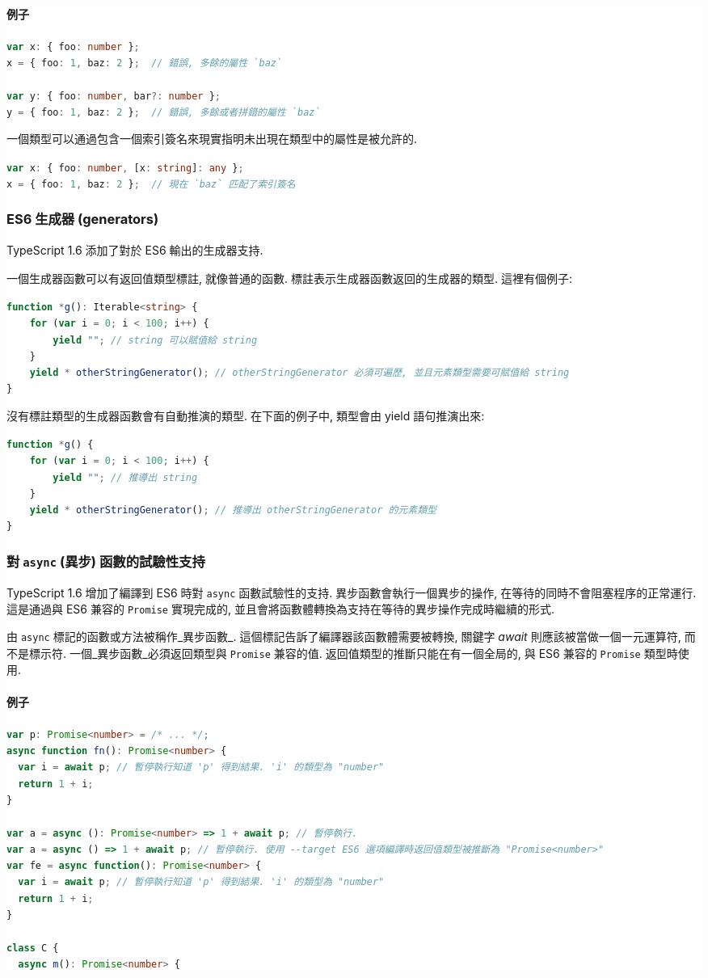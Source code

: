 #### 例子

```ts
var x: { foo: number };
x = { foo: 1, baz: 2 };  // 錯誤, 多餘的屬性 `baz`

var y: { foo: number, bar?: number };
y = { foo: 1, baz: 2 };  // 錯誤, 多餘或者拼錯的屬性 `baz`
```

一個類型可以通過包含一個索引簽名來現實指明未出現在類型中的屬性是被允許的.

```ts
var x: { foo: number, [x: string]: any };
x = { foo: 1, baz: 2 };  // 現在 `baz` 匹配了索引簽名
```

### ES6 生成器 (generators)

TypeScript 1.6 添加了對於 ES6 輸出的生成器支持.

一個生成器函數可以有返回值類型標註, 就像普通的函數. 標註表示生成器函數返回的生成器的類型. 這裡有個例子:

```ts
function *g(): Iterable<string> {
    for (var i = 0; i < 100; i++) {
        yield ""; // string 可以賦值給 string
    }
    yield * otherStringGenerator(); // otherStringGenerator 必須可遍歷, 並且元素類型需要可賦值給 string
}
```

沒有標註類型的生成器函數會有自動推演的類型. 在下面的例子中, 類型會由 yield 語句推演出來:

```ts
function *g() {
    for (var i = 0; i < 100; i++) {
        yield ""; // 推導出 string
    }
    yield * otherStringGenerator(); // 推導出 otherStringGenerator 的元素類型
}
```

### 對 `async` (異步) 函數的試驗性支持

TypeScript 1.6 增加了編譯到 ES6 時對 `async` 函數試驗性的支持. 異步函數會執行一個異步的操作, 在等待的同時不會阻塞程序的正常運行. 這是通過與 ES6 兼容的 `Promise` 實現完成的, 並且會將函數體轉換為支持在等待的異步操作完成時繼續的形式.

由 `async` 標記的函數或方法被稱作_異步函數_. 這個標記告訴了編譯器該函數體需要被轉換, 關鍵字 _await_ 則應該被當做一個一元運算符, 而不是標示符. 一個_異步函數_必須返回類型與 `Promise` 兼容的值. 返回值類型的推斷只能在有一個全局的, 與 ES6 兼容的 `Promise` 類型時使用.

#### 例子

```ts
var p: Promise<number> = /* ... */;
async function fn(): Promise<number> {
  var i = await p; // 暫停執行知道 'p' 得到結果. 'i' 的類型為 "number"
  return 1 + i;
}

var a = async (): Promise<number> => 1 + await p; // 暫停執行.
var a = async () => 1 + await p; // 暫停執行. 使用 --target ES6 選項編譯時返回值類型被推斷為 "Promise<number>"
var fe = async function(): Promise<number> {
  var i = await p; // 暫停執行知道 'p' 得到結果. 'i' 的類型為 "number"
  return 1 + i;
}

class C {
  async m(): Promise<number> {
```